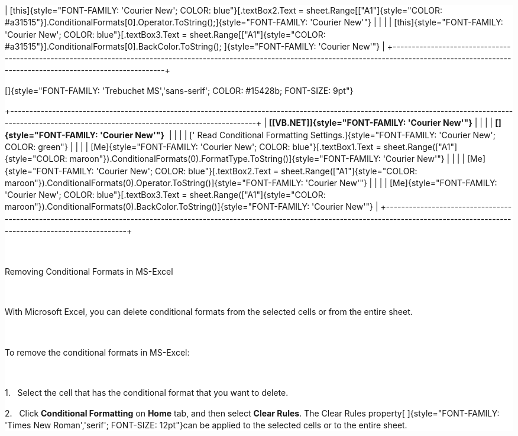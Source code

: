 | [this]{style="FONT-FAMILY: 'Courier New'; COLOR: blue"}[.textBox2.Text = sheet.Range\[[\"A1\"]{style="COLOR: #a31515"}\].ConditionalFormats\[0\].Operator.ToString();]{style="FONT-FAMILY: 'Courier New'"}   |
|                                                                                                                                                                                                              |
| [this]{style="FONT-FAMILY: 'Courier New'; COLOR: blue"}[.textBox3.Text = sheet.Range\[[\"A1\"]{style="COLOR: #a31515"}\].ConditionalFormats\[0\].BackColor.ToString(); ]{style="FONT-FAMILY: 'Courier New'"} |
+--------------------------------------------------------------------------------------------------------------------------------------------------------------------------------------------------------------+

[]{style="FONT-FAMILY: 'Trebuchet MS','sans-serif'; COLOR: #15428b; FONT-SIZE: 9pt"} 

+------------------------------------------------------------------------------------------------------------------------------------------------------------------------------------------------------+
| **[\[VB.NET\]]{style="FONT-FAMILY: 'Courier New'"}**                                                                                                                                                 |
|                                                                                                                                                                                                      |
| **[]{style="FONT-FAMILY: 'Courier New'"}**                                                                                                                                                           |
|                                                                                                                                                                                                      |
| [\' Read Conditional Formatting Settings.]{style="FONT-FAMILY: 'Courier New'; COLOR: green"}                                                                                                         |
|                                                                                                                                                                                                      |
| [Me]{style="FONT-FAMILY: 'Courier New'; COLOR: blue"}[.textBox1.Text = sheet.Range([\"A1\"]{style="COLOR: maroon"}).ConditionalFormats(0).FormatType.ToString()]{style="FONT-FAMILY: 'Courier New'"} |
|                                                                                                                                                                                                      |
| [Me]{style="FONT-FAMILY: 'Courier New'; COLOR: blue"}[.textBox2.Text = sheet.Range([\"A1\"]{style="COLOR: maroon"}).ConditionalFormats(0).Operator.ToString()]{style="FONT-FAMILY: 'Courier New'"}   |
|                                                                                                                                                                                                      |
| [Me]{style="FONT-FAMILY: 'Courier New'; COLOR: blue"}[.textBox3.Text = sheet.Range([\"A1\"]{style="COLOR: maroon"}).ConditionalFormats(0).BackColor.ToString()]{style="FONT-FAMILY: 'Courier New'"}  |
+------------------------------------------------------------------------------------------------------------------------------------------------------------------------------------------------------+

 

Removing Conditional Formats in MS-Excel

 

With Microsoft Excel, you can delete conditional formats from the selected cells or from the entire sheet.

 

To remove the conditional formats in MS-Excel:

 

1.   Select the cell that has the conditional format that you want to delete.

2.   Click **Conditional Formatting** on **Home** tab, and then select **Clear Rules**. The Clear Rules property[ ]{style="FONT-FAMILY: 'Times New Roman','serif'; FONT-SIZE: 12pt"}can be applied to the selected cells or to the entire sheet.

